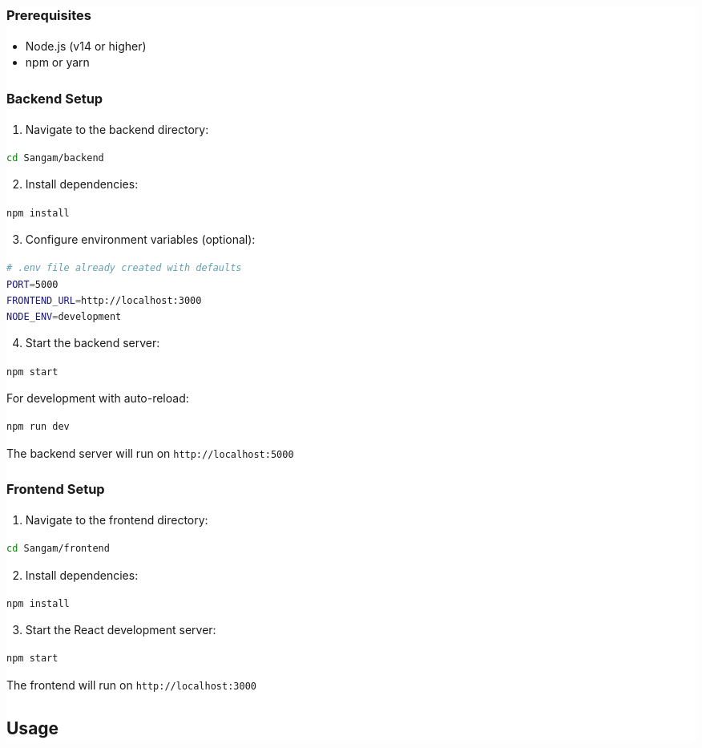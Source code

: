 ### Prerequisites
- Node.js (v14 or higher)
- npm or yarn

### Backend Setup

1. Navigate to the backend directory:
```bash
cd Sangam/backend
```

2. Install dependencies:
```bash
npm install
```

3. Configure environment variables (optional):
```bash
# .env file already created with defaults
PORT=5000
FRONTEND_URL=http://localhost:3000
NODE_ENV=development
```

4. Start the backend server:
```bash
npm start
```

For development with auto-reload:
```bash
npm run dev
```

The backend server will run on `http://localhost:5000`

### Frontend Setup

1. Navigate to the frontend directory:
```bash
cd Sangam/frontend
```

2. Install dependencies:
```bash
npm install
```

3. Start the React development server:
```bash
npm start
```

The frontend will run on `http://localhost:3000`

## Usage
